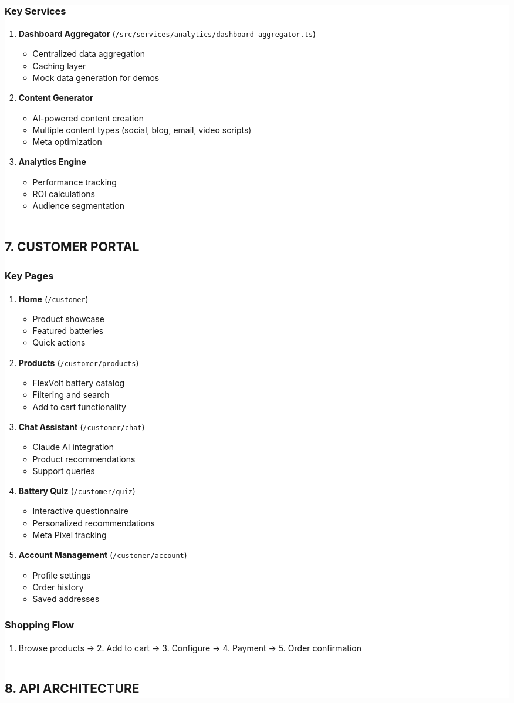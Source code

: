 ### Key Services
1. **Dashboard Aggregator** (`/src/services/analytics/dashboard-aggregator.ts`)
   - Centralized data aggregation
   - Caching layer
   - Mock data generation for demos

2. **Content Generator** 
   - AI-powered content creation
   - Multiple content types (social, blog, email, video scripts)
   - Meta optimization

3. **Analytics Engine**
   - Performance tracking
   - ROI calculations
   - Audience segmentation

---

## 7. CUSTOMER PORTAL

### Key Pages
1. **Home** (`/customer`)
   - Product showcase
   - Featured batteries
   - Quick actions

2. **Products** (`/customer/products`)
   - FlexVolt battery catalog
   - Filtering and search
   - Add to cart functionality

3. **Chat Assistant** (`/customer/chat`)
   - Claude AI integration
   - Product recommendations
   - Support queries

4. **Battery Quiz** (`/customer/quiz`)
   - Interactive questionnaire
   - Personalized recommendations
   - Meta Pixel tracking

5. **Account Management** (`/customer/account`)
   - Profile settings
   - Order history
   - Saved addresses

### Shopping Flow
1. Browse products → 2. Add to cart → 3. Configure → 4. Payment → 5. Order confirmation

---

## 8. API ARCHITECTURE
